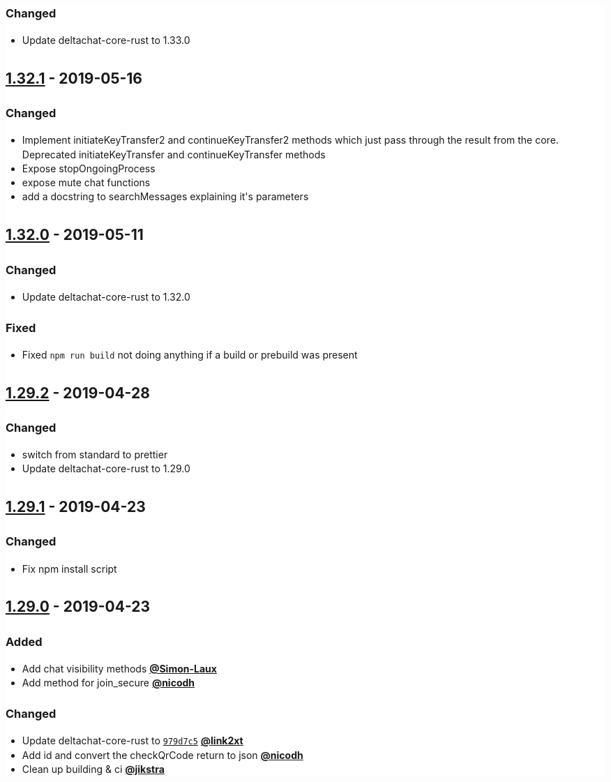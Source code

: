 ### Changed

- Update deltachat-core-rust to 1.33.0

## [1.32.1] - 2019-05-16

### Changed

- Implement initiateKeyTransfer2 and continueKeyTransfer2 methods which just
  pass through the result from the core. Deprecated initiateKeyTransfer and
  continueKeyTransfer methods
- Expose stopOngoingProcess
- expose mute chat functions
- add a docstring to searchMessages explaining it's parameters

## [1.32.0] - 2019-05-11

### Changed

- Update deltachat-core-rust to 1.32.0

### Fixed

- Fixed `npm run build` not doing anything if a build or prebuild was present

## [1.29.2] - 2019-04-28

### Changed

- switch from standard to prettier
- Update deltachat-core-rust to 1.29.0

## [1.29.1] - 2019-04-23

### Changed

- Fix npm install script

## [1.29.0] - 2019-04-23

### Added

- Add chat visibility methods [**@Simon-Laux**](https://github.com/Simon-Laux)
- Add method for join_secure [**@nicodh**](https://github.com/nicodh)

### Changed

- Update deltachat-core-rust to [`979d7c5`](https://github.com/deltachat/deltachat-node/commit/979d7c562515da2a30983993048cd5184889059c) [**@link2xt**](https://github.com/link2xt)
- Add id and convert the checkQrCode return to json [**@nicodh**](https://github.com/nicodh)
- Clean up building & ci [**@jikstra**](https://github.com/jikstra)


[unreleased]: https://github.com/deltachat/deltachat-node/compare/v1.45.0...HEAD
[1.46.0]: https://github.com/deltachat/deltachat-node/compare/v1.45.0...v1.46.0
[1.45.0]: https://github.com/deltachat/deltachat-node/compare/v1.44.0...v1.45.0
[1.44.0]: https://github.com/deltachat/deltachat-node/compare/v1.42.1...v1.44.0
[1.43.0]: https://github.com/deltachat/deltachat-node/compare/v1.42.0...v1.43.0
[1.42.1]: https://github.com/deltachat/deltachat-node/compare/v1.42.0...v1.42.1
[1.42.0]: https://github.com/deltachat/deltachat-node/compare/v1.41.0...v1.42.0
[1.41.0]: https://github.com/deltachat/deltachat-node/compare/v1.40.0...v1.41.0
[1.40.0]: https://github.com/deltachat/deltachat-node/compare/v1.39.0...v1.40.0
[1.39.0]: https://github.com/deltachat/deltachat-node/compare/v1.35.0...v1.39.0
[1.35.0]: https://github.com/deltachat/deltachat-node/compare/v1.34.0...v1.35.0
[1.34.0]: https://github.com/deltachat/deltachat-node/compare/v1.33.0...v1.34.0
[1.33.0]: https://github.com/deltachat/deltachat-node/compare/v1.32.1...v1.33.0
[1.32.1]: https://github.com/deltachat/deltachat-node/compare/v1.32.0...v1.32.1
[1.32.0]: https://github.com/deltachat/deltachat-node/compare/v1.29.2...v1.32.0
[1.29.2]: https://github.com/deltachat/deltachat-node/compare/v1.29.1...v1.29.2
[1.29.1]: https://github.com/deltachat/deltachat-node/compare/v1.29.0...v1.29.1
[1.29.0]: https://github.com/deltachat/deltachat-node/compare/v1.28.0...v1.29.0
[1.28.0]: https://github.com/deltachat/deltachat-node/compare/v1.27.0...v1.28.0
[1.27.0]: https://github.com/deltachat/deltachat-node/compare/v1.26.0...v1.27.0
[1.26.0]: https://github.com/deltachat/deltachat-node/compare/v1.25.0...v1.26.0
[1.25.0]: https://github.com/deltachat/deltachat-node/compare/v1.0.0-beta.26...v1.25.0
[1.0.0-beta.26]: https://github.com/deltachat/deltachat-node/compare/v1.0.0-beta.25...v1.0.0-beta.26
[1.0.0-beta.25]: https://github.com/deltachat/deltachat-node/compare/v1.0.0-beta.23.1...v1.0.0-beta.25
[1.0.0-beta.23.1]: https://github.com/deltachat/deltachat-node/compare/v1.0.0-beta.23...v1.0.0-beta.23.1
[1.0.0-beta.23]: https://github.com/deltachat/deltachat-node/compare/v1.0.0-beta.22...v1.0.0-beta.23
[1.0.0-beta.22]: https://github.com/deltachat/deltachat-node/compare/v1.0.0-beta.21...v1.0.0-beta.22
[1.0.0-beta.21]: https://github.com/deltachat/deltachat-node/compare/1.0.0-beta.18...v1.0.0-beta.21
[1.0.0-beta.20]: https://github.com/deltachat/deltachat-node/compare/v1.0.0-beta.18...1.0.0-beta.20
[1.0.0-beta.18]: https://github.com/deltachat/deltachat-node/compare/1.0.0-beta.15...1.0.0-beta.18
[1.0.0-beta.15]: https://github.com/deltachat/deltachat-node/compare/1.0.0-beta.11...1.0.0-beta.15
[1.0.0-beta.11]: https://github.com/deltachat/deltachat-node/compare/1.0.0-beta.10...1.0.0-beta.11
[1.0.0-beta.10]: https://github.com/deltachat/deltachat-node/compare/v1.0.0-alpha.12...1.0.0-beta.10
[1.0.0-alpha.12]: https://github.com/deltachat/deltachat-node/compare/v1.0.0-alpha.11...v1.0.0-alpha.12
[1.0.0-alpha.11]: https://github.com/deltachat/deltachat-node/compare/v1.0.0-alpha.10...v1.0.0-alpha.11
[1.0.0-alpha.10]: https://github.com/deltachat/deltachat-node/compare/v1.0.0-alpha.9...v1.0.0-alpha.10
[1.0.0-alpha.9]: https://github.com/deltachat/deltachat-node/compare/v1.0.0-alpha.7...v1.0.0-alpha.9
[1.0.0-alpha.7]: https://github.com/deltachat/deltachat-node/compare/v1.0.0-alpha.6...v1.0.0-alpha.7
[1.0.0-alpha.6]: https://github.com/deltachat/deltachat-node/compare/v1.0.0-alpha.3...v1.0.0-alpha.6
[1.0.0-alpha.3]: https://github.com/deltachat/deltachat-node/compare/v1.0.0-alpha.2...v1.0.0-alpha.3
[1.0.0-alpha.2]: https://github.com/deltachat/deltachat-node/compare/v1.0.0-alpha.1...v1.0.0-alpha.2
[1.0.0-alpha.1]: https://github.com/deltachat/deltachat-node/compare/v1.0.0-alpha.0...v1.0.0-alpha.1
[1.0.0-alpha.0]: https://github.com/deltachat/deltachat-node/compare/v0.44.0...v1.0.0-alpha.0
[0.44.0]: https://github.com/deltachat/deltachat-node/compare/v0.43.0...v0.44.0
[0.43.0]: https://github.com/deltachat/deltachat-node/compare/v0.42.0...v0.43.0
[0.42.0]: https://github.com/deltachat/deltachat-node/compare/v0.40.2...v0.42.0
[0.40.2]: https://github.com/deltachat/deltachat-node/compare/v0.40.1...v0.40.2
[0.40.1]: https://github.com/deltachat/deltachat-node/compare/v0.40.0...v0.40.1
[0.40.0]: https://github.com/deltachat/deltachat-node/compare/v0.39.0...v0.40.0
[0.39.0]: https://github.com/deltachat/deltachat-node/compare/v0.38.0...v0.39.0
[0.38.0]: https://github.com/deltachat/deltachat-node/compare/v0.36.0...v0.38.0
[0.36.0]: https://github.com/deltachat/deltachat-node/compare/v0.35.0...v0.36.0
[0.35.0]: https://github.com/deltachat/deltachat-node/compare/v0.30.1...v0.35.0
[0.30.1]: https://github.com/deltachat/deltachat-node/compare/v0.30.0...v0.30.1
[0.30.0]: https://github.com/deltachat/deltachat-node/compare/v0.29.0...v0.30.0
[0.29.0]: https://github.com/deltachat/deltachat-node/compare/v0.28.2...v0.29.0
[0.28.2]: https://github.com/deltachat/deltachat-node/compare/v0.28.1...v0.28.2
[0.28.1]: https://github.com/deltachat/deltachat-node/compare/v0.28.0...v0.28.1
[0.28.0]: https://github.com/deltachat/deltachat-node/compare/v0.27.0...v0.28.0
[0.27.0]: https://github.com/deltachat/deltachat-node/compare/v0.26.1...v0.27.0
[0.26.1]: https://github.com/deltachat/deltachat-node/compare/v0.26.0...v0.26.1
[0.26.0]: https://github.com/deltachat/deltachat-node/compare/v0.25.0...v0.26.0
[0.25.0]: https://github.com/deltachat/deltachat-node/compare/v0.24.0...v0.25.0
[0.24.0]: https://github.com/deltachat/deltachat-node/compare/v0.23.1...v0.24.0
[0.23.1]: https://github.com/deltachat/deltachat-node/compare/v0.23.0...v0.23.1
[0.23.0]: https://github.com/deltachat/deltachat-node/compare/v0.22.1...v0.23.0
[0.22.1]: https://github.com/deltachat/deltachat-node/compare/v0.22.0...v0.22.1
[0.22.0]: https://github.com/deltachat/deltachat-node/compare/v0.21.0...v0.22.0
[0.21.0]: https://github.com/deltachat/deltachat-node/compare/v0.20.0...v0.21.0
[0.20.0]: https://github.com/deltachat/deltachat-node/compare/v0.19.2...v0.20.0
[0.19.2]: https://github.com/deltachat/deltachat-node/compare/v0.19.1...v0.19.2
[0.19.1]: https://github.com/deltachat/deltachat-node/compare/v0.19.0...v0.19.1
[0.19.0]: https://github.com/deltachat/deltachat-node/compare/v0.18.2...v0.19.0
[0.18.2]: https://github.com/deltachat/deltachat-node/compare/v0.18.1...v0.18.2
[0.18.1]: https://github.com/deltachat/deltachat-node/compare/v0.18.0...v0.18.1
[0.18.0]: https://github.com/deltachat/deltachat-node/compare/v0.17.1...v0.18.0
[0.17.1]: https://github.com/deltachat/deltachat-node/compare/v0.17.0...v0.17.1
[0.17.0]: https://github.com/deltachat/deltachat-node/compare/v0.16.0...v0.17.0
[0.16.0]: https://github.com/deltachat/deltachat-node/compare/v0.15.0...v0.16.0
[0.15.0]: https://github.com/deltachat/deltachat-node/compare/v0.14.0...v0.15.0
[0.14.0]: https://github.com/deltachat/deltachat-node/compare/v0.13.1...v0.14.0
[0.13.1]: https://github.com/deltachat/deltachat-node/compare/v0.13.0...v0.13.1
[0.13.0]: https://github.com/deltachat/deltachat-node/compare/v0.12.0...v0.13.0
[0.12.0]: https://github.com/deltachat/deltachat-node/compare/v0.11.0...v0.12.0
[0.11.0]: https://github.com/deltachat/deltachat-node/compare/v0.10.0...v0.11.0
[0.10.0]: https://github.com/deltachat/deltachat-node/compare/v0.9.4...v0.10.0
[0.9.4]: https://github.com/deltachat/deltachat-node/compare/v0.9.3...v0.9.4
[0.9.3]: https://github.com/deltachat/deltachat-node/compare/v0.9.2...v0.9.3
[0.9.2]: https://github.com/deltachat/deltachat-node/compare/v0.9.1...v0.9.2
[0.9.1]: https://github.com/deltachat/deltachat-node/compare/v0.9.0...v0.9.1
[0.9.0]: https://github.com/deltachat/deltachat-node/compare/v0.8.0...v0.9.0
[0.8.0]: https://github.com/deltachat/deltachat-node/compare/v0.7.0...v0.8.0
[0.7.0]: https://github.com/deltachat/deltachat-node/compare/v0.6.2...v0.7.0
[0.6.2]: https://github.com/deltachat/deltachat-node/compare/v0.6.1...v0.6.2
[0.6.1]: https://github.com/deltachat/deltachat-node/compare/v0.6.0...v0.6.1
[0.6.0]: https://github.com/deltachat/deltachat-node/compare/v0.5.1...v0.6.0
[0.5.1]: https://github.com/deltachat/deltachat-node/compare/v0.5.0...v0.5.1
[0.5.0]: https://github.com/deltachat/deltachat-node/compare/v0.4.1...v0.5.0
[0.4.1]: https://github.com/deltachat/deltachat-node/compare/v0.4.0...v0.4.1
[0.4.0]: https://github.com/deltachat/deltachat-node/compare/v0.3.0...v0.4.0
[0.3.0]: https://github.com/deltachat/deltachat-node/compare/v0.2.0...v0.3.0
[0.2.0]: https://github.com/deltachat/deltachat-node/compare/v0.1.1...v0.2.0
[0.1.1]: https://github.com/deltachat/deltachat-node/compare/v0.1.0...v0.1.1
[0.1.0]: https://github.com/deltachat/deltachat-node/compare/vRemoved...v0.1.0